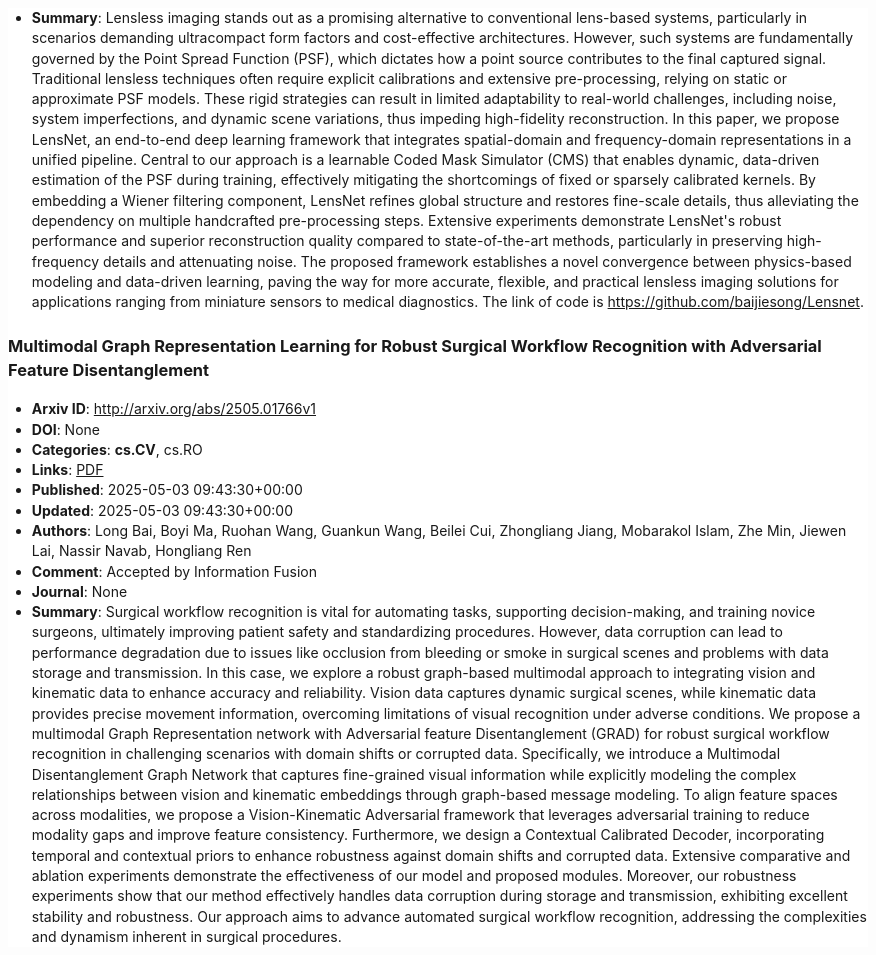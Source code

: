 - **Summary**: Lensless imaging stands out as a promising alternative to conventional lens-based systems, particularly in scenarios demanding ultracompact form factors and cost-effective architectures. However, such systems are fundamentally governed by the Point Spread Function (PSF), which dictates how a point source contributes to the final captured signal. Traditional lensless techniques often require explicit calibrations and extensive pre-processing, relying on static or approximate PSF models. These rigid strategies can result in limited adaptability to real-world challenges, including noise, system imperfections, and dynamic scene variations, thus impeding high-fidelity reconstruction. In this paper, we propose LensNet, an end-to-end deep learning framework that integrates spatial-domain and frequency-domain representations in a unified pipeline. Central to our approach is a learnable Coded Mask Simulator (CMS) that enables dynamic, data-driven estimation of the PSF during training, effectively mitigating the shortcomings of fixed or sparsely calibrated kernels. By embedding a Wiener filtering component, LensNet refines global structure and restores fine-scale details, thus alleviating the dependency on multiple handcrafted pre-processing steps. Extensive experiments demonstrate LensNet's robust performance and superior reconstruction quality compared to state-of-the-art methods, particularly in preserving high-frequency details and attenuating noise. The proposed framework establishes a novel convergence between physics-based modeling and data-driven learning, paving the way for more accurate, flexible, and practical lensless imaging solutions for applications ranging from miniature sensors to medical diagnostics. The link of code is https://github.com/baijiesong/Lensnet.



### Multimodal Graph Representation Learning for Robust Surgical Workflow Recognition with Adversarial Feature Disentanglement
- **Arxiv ID**: http://arxiv.org/abs/2505.01766v1
- **DOI**: None
- **Categories**: **cs.CV**, cs.RO
- **Links**: [PDF](http://arxiv.org/pdf/2505.01766v1)
- **Published**: 2025-05-03 09:43:30+00:00
- **Updated**: 2025-05-03 09:43:30+00:00
- **Authors**: Long Bai, Boyi Ma, Ruohan Wang, Guankun Wang, Beilei Cui, Zhongliang Jiang, Mobarakol Islam, Zhe Min, Jiewen Lai, Nassir Navab, Hongliang Ren
- **Comment**: Accepted by Information Fusion
- **Journal**: None
- **Summary**: Surgical workflow recognition is vital for automating tasks, supporting decision-making, and training novice surgeons, ultimately improving patient safety and standardizing procedures. However, data corruption can lead to performance degradation due to issues like occlusion from bleeding or smoke in surgical scenes and problems with data storage and transmission. In this case, we explore a robust graph-based multimodal approach to integrating vision and kinematic data to enhance accuracy and reliability. Vision data captures dynamic surgical scenes, while kinematic data provides precise movement information, overcoming limitations of visual recognition under adverse conditions. We propose a multimodal Graph Representation network with Adversarial feature Disentanglement (GRAD) for robust surgical workflow recognition in challenging scenarios with domain shifts or corrupted data. Specifically, we introduce a Multimodal Disentanglement Graph Network that captures fine-grained visual information while explicitly modeling the complex relationships between vision and kinematic embeddings through graph-based message modeling. To align feature spaces across modalities, we propose a Vision-Kinematic Adversarial framework that leverages adversarial training to reduce modality gaps and improve feature consistency. Furthermore, we design a Contextual Calibrated Decoder, incorporating temporal and contextual priors to enhance robustness against domain shifts and corrupted data. Extensive comparative and ablation experiments demonstrate the effectiveness of our model and proposed modules. Moreover, our robustness experiments show that our method effectively handles data corruption during storage and transmission, exhibiting excellent stability and robustness. Our approach aims to advance automated surgical workflow recognition, addressing the complexities and dynamism inherent in surgical procedures.
